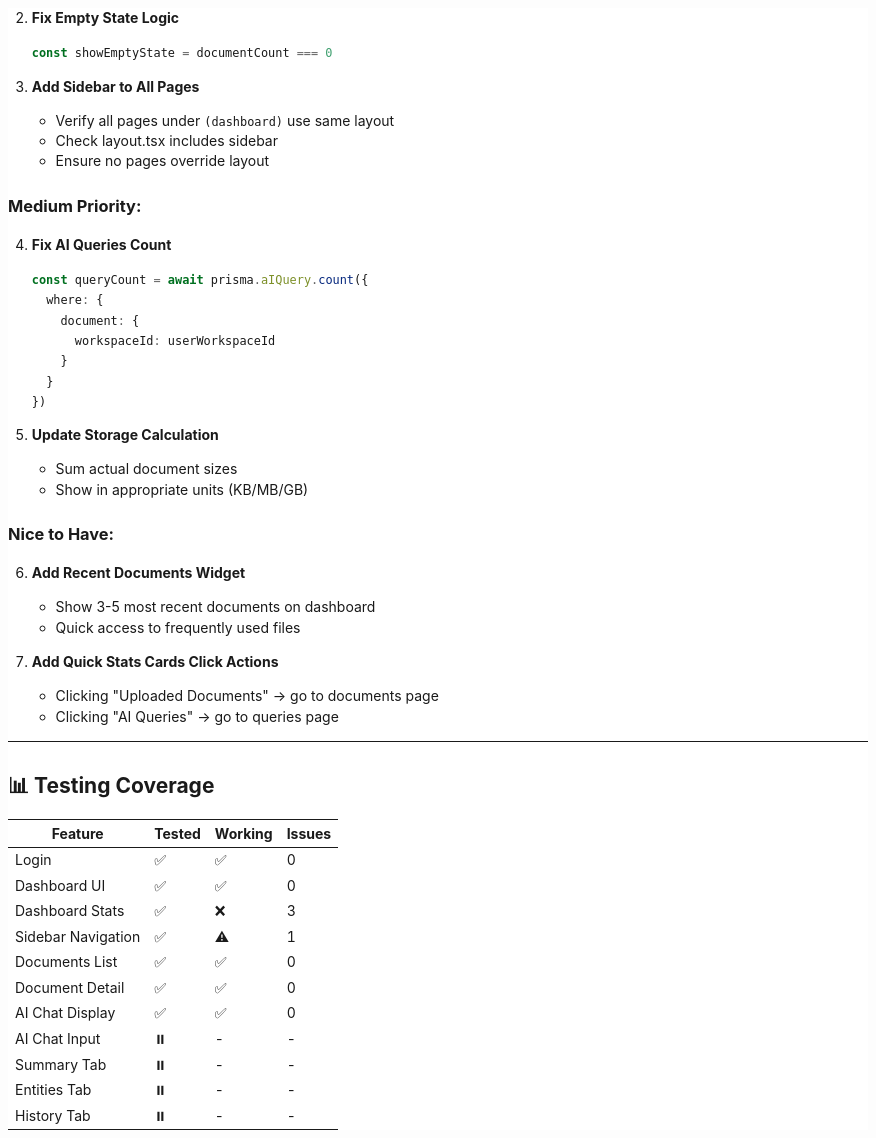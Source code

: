 2. **Fix Empty State Logic**
   ```typescript
   const showEmptyState = documentCount === 0
   ```

3. **Add Sidebar to All Pages**
   - Verify all pages under `(dashboard)` use same layout
   - Check layout.tsx includes sidebar
   - Ensure no pages override layout

### **Medium Priority:**

4. **Fix AI Queries Count**
   ```typescript
   const queryCount = await prisma.aIQuery.count({
     where: { 
       document: {
         workspaceId: userWorkspaceId
       }
     }
   })
   ```

5. **Update Storage Calculation**
   - Sum actual document sizes
   - Show in appropriate units (KB/MB/GB)

### **Nice to Have:**

6. **Add Recent Documents Widget**
   - Show 3-5 most recent documents on dashboard
   - Quick access to frequently used files

7. **Add Quick Stats Cards Click Actions**
   - Clicking "Uploaded Documents" → go to documents page
   - Clicking "AI Queries" → go to queries page

---

## 📊 Testing Coverage

| Feature | Tested | Working | Issues |
|---------|--------|---------|--------|
| Login | ✅ | ✅ | 0 |
| Dashboard UI | ✅ | ✅ | 0 |
| Dashboard Stats | ✅ | ❌ | 3 |
| Sidebar Navigation | ✅ | ⚠️ | 1 |
| Documents List | ✅ | ✅ | 0 |
| Document Detail | ✅ | ✅ | 0 |
| AI Chat Display | ✅ | ✅ | 0 |
| AI Chat Input | ⏸️ | - | - |
| Summary Tab | ⏸️ | - | - |
| Entities Tab | ⏸️ | - | - |
| History Tab | ⏸️ | - | - |
